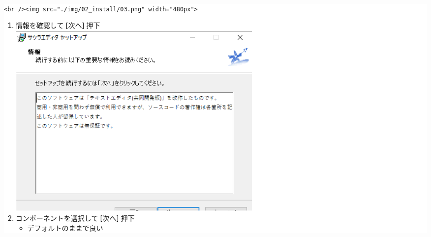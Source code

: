     <br /><img src="./img/02_install/03.png" width="480px">
1. 情報を確認して [次へ] 押下
    <br /><img src="./img/02_install/04.png" width="480px">
1. コンポーネントを選択して [次へ] 押下
    - デフォルトのままで良い
